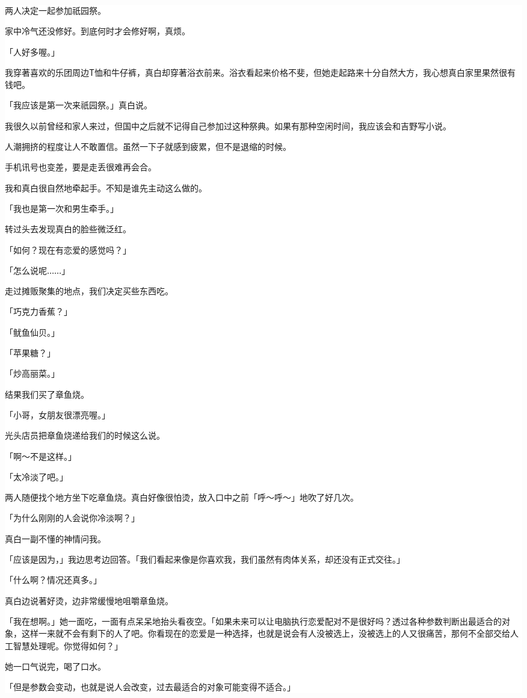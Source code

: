 两人决定一起参加祇园祭。

家中冷气还没修好。到底何时才会修好啊，真烦。

「人好多喔。」

我穿著喜欢的乐团周边T恤和牛仔裤，真白却穿著浴衣前来。浴衣看起来价格不斐，但她走起路来十分自然大方，我心想真白家里果然很有钱吧。

「我应该是第一次来祇园祭。」真白说。

我很久以前曾经和家人来过，但国中之后就不记得自己参加过这种祭典。如果有那种空闲时间，我应该会和吉野写小说。

人潮拥挤的程度让人不敢置信。虽然一下子就感到疲累，但不是退缩的时候。

手机讯号也变差，要是走丢很难再会合。

我和真白很自然地牵起手。不知是谁先主动这么做的。

「我也是第一次和男生牵手。」

转过头去发现真白的脸些微泛红。

「如何？现在有恋爱的感觉吗？」

「怎么说呢……」

走过摊贩聚集的地点，我们决定买些东西吃。

「巧克力香蕉？」

「鱿鱼仙贝。」

「苹果糖？」

「炒高丽菜。」

结果我们买了章鱼烧。

「小哥，女朋友很漂亮喔。」

光头店员把章鱼烧递给我们的时候这么说。

「啊～不是这样。」

「太冷淡了吧。」

两人随便找个地方坐下吃章鱼烧。真白好像很怕烫，放入口中之前「呼～呼～」地吹了好几次。

「为什么刚刚的人会说你冷淡啊？」

真白一副不懂的神情问我。

「应该是因为，」我边思考边回答。「我们看起来像是你喜欢我，我们虽然有肉体关系，却还没有正式交往。」

「什么啊？情况还真多。」

真白边说著好烫，边非常缓慢地咀嚼章鱼烧。

「我在想啊。」她一面吃，一面有点呆呆地抬头看夜空。「如果未来可以让电脑执行恋爱配对不是很好吗？透过各种参数判断出最适合的对象，这样一来就不会有剩下的人了吧。你看现在的恋爱是一种选择，也就是说会有人没被选上，没被选上的人又很痛苦，那何不全部交给人工智慧处理呢。你觉得如何？」

她一口气说完，喝了口水。

「但是参数会变动，也就是说人会改变，过去最适合的对象可能变得不适合。」
